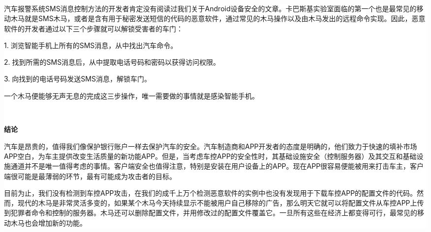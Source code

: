 汽车报警系统SMS消息控制方法的开发者肯定没有阅读过我们关于Android设备安全的文章。卡巴斯基实验室面临的第一个也是最常见的移动木马就是SMS木马，或者是含有用于秘密发送短信的代码的恶意软件，通过常见的木马操作以及由木马发出的远程命令实现。因此，恶意软件的开发者通过以下三个步骤就可以解锁受害者的车门：

1. 浏览智能手机上所有的SMS消息，从中找出汽车命令。

2. 找到所需的SMS消息后，从中提取电话号码和密码以获得访问权限。

3. 向找到的电话号码发送SMS消息，解锁车门。

一个木马便能够无声无息的完成这三步操作，唯一需要做的事情就是感染智能手机。

<br>

**结论**

汽车是昂贵的，值得我们像保护银行账户一样去保护汽车的安全。汽车制造商和APP开发者的态度是明确的，他们致力于快速的填补市场APP空白，为车主提供改变生活质量的新功能APP。但是，当考虑车控APP的安全性时，其基础设施安全（控制服务器）及其交互和基础设施通道并不是唯一值得考虑的事情。客户端安全也值得注意，特别是安装在用户设备上的APP。现在APP很容易便能被用来打击车主，客户端很可能是最薄弱的环节，最有可能成为攻击者的目标。

目前为止，我们没有检测到车控APP攻击，在我们的成千上万个检测恶意软件的实例中也没有发现用于下载车控APP的配置文件的代码。然而，现代的木马是非常灵活多变的，如果某个木马今天持续显示不能被用户自己移除的广告，那么明天它就可以将配置文件从车控APP上传到犯罪者命令和控制的服务器。木马还可以删除配置文件，并用修改过的配置文件覆盖它。一旦所有这些在经济上都变得可行，最常见的移动木马也会增加新的功能。
